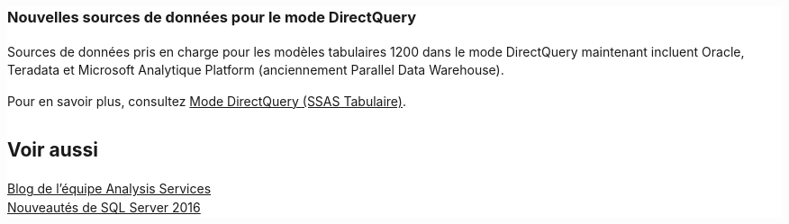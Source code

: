 ### <a name="new-data-sources-for-directquery-mode"></a>Nouvelles sources de données pour le mode DirectQuery    
 Sources de données pris en charge pour les modèles tabulaires 1200 dans le mode DirectQuery maintenant incluent Oracle, Teradata et Microsoft Analytique Platform (anciennement Parallel Data Warehouse).    
    
Pour en savoir plus, consultez [Mode DirectQuery &#40;SSAS Tabulaire&#41;](../analysis-services/tabular-models/directquery-mode-ssas-tabular.md).    

## <a name="see-also"></a>Voir aussi
[Blog de l’équipe Analysis Services](http://blogs.msdn.microsoft.com/analysisservices/)    
[Nouveautés de SQL Server 2016](../sql-server/what-s-new-in-sql-server-2016.md)    
     

